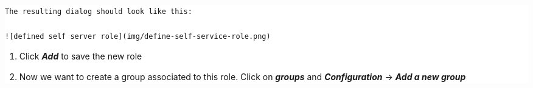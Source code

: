     The resulting dialog should look like this:

    ![defined self server role](img/define-self-service-role.png)

1. Click ***Add*** to save the new role

1. Now we want to create a group associated to this role. Click on ***groups*** and ***Configuration*** -> ***Add a new group***
